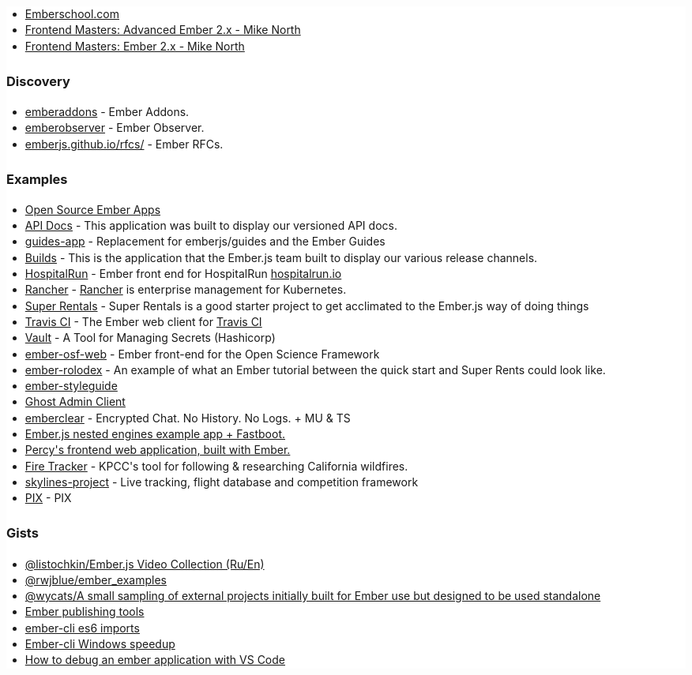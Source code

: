 - [Emberschool.com](https://www.emberschool.com/)
- [Frontend Masters: Advanced Ember 2.x - Mike North](https://frontendmasters.com/courses/advanced-ember-2/)
- [Frontend Masters: Ember 2.x - Mike North](https://frontendmasters.com/courses/ember-2/)

### Discovery

- [emberaddons](https://www.emberaddons.com/) - Ember Addons.
- [emberobserver](https://emberobserver.com/) - Ember Observer.
- [emberjs.github.io/rfcs/](https://emberjs.github.io/rfcs/) - Ember RFCs.

### Examples

- [Open Source Ember Apps](https://github.com/EmberSherpa/open-source-ember-apps)
- [API Docs](https://github.com/ember-learn/ember-api-docs) - This application was built to display our versioned API docs.
- [guides-app](https://github.com/ember-learn/guides-app) - Replacement for emberjs/guides and the Ember Guides
- [Builds](https://github.com/ember-learn/builds) - This is the application that the Ember.js team built to display our various release channels.
- [HospitalRun](https://github.com/HospitalRun/hospitalrun-frontend) - Ember front end for HospitalRun [hospitalrun.io](http://hospitalrun.io/)
- [Rancher](https://github.com/rancher/ui) - [Rancher](http://rancher.com) is enterprise management for Kubernetes.
- [Super Rentals](https://github.com/ember-learn/super-rentals) - Super Rentals is a good starter project to get acclimated to the Ember.js way of doing things
- [Travis CI](https://github.com/travis-ci/travis-web) - The Ember web client for [Travis CI](https://travis-ci.org/)
- [Vault](https://github.com/hashicorp/vault/tree/master/ui/app) - A Tool for Managing Secrets (Hashicorp)
- [ember-osf-web](https://github.com/CenterForOpenScience/ember-osf-web) - Ember front-end for the Open Science Framework
- [ember-rolodex](https://github.com/rtablada/ember-rolodex) - An example of what an Ember tutorial between the quick start and Super Rents could look like.
- [ember-styleguide](https://github.com/ember-learn/ember-styleguide)
- [Ghost Admin Client](https://github.com/TryGhost/Ghost-Admin)
- [emberclear](https://github.com/NullVoxPopuli/emberclear) - Encrypted Chat. No History. No Logs.  + MU & TS
- [Ember.js nested engines example app + Fastboot.](https://github.com/catz/eng-test)
- [Percy's frontend web application, built with Ember. ](https://github.com/percy/percy-web)
- [Fire Tracker](https://github.com/SCPR/fire-tracker) - KPCC's tool for following & researching California wildfires.
- [skylines-project](https://github.com/skylines-project/skylines/tree/master/ember) - Live tracking, flight database and competition framework
- [PIX](https://github.com/1024pix/pix/tree/dev/live/app) - PIX


### Gists

- [@listochkin/Ember.js Video Collection (Ru/En)](https://gist.github.com/listochkin/87e47cdbf986fb2e9905)
- [@rwjblue/ember_examples](https://gist.github.com/rwjblue/8816372)
- [@wycats/A small sampling of external projects initially built for Ember use but designed to be used standalone](https://gist.github.com/wycats/b58d56e5a47db4128a0a)
- [Ember publishing tools](https://gist.github.com/anulman/1e1da1d38178e7242d4701638bb29391)
- [ember-cli es6 imports](https://gist.github.com/lifeart/949d867ba5f5455f8d955d9c9dc3610d)
- [Ember-cli Windows speedup](https://gist.github.com/lifeart/f436306a92f62610d65caaa699c17065)
- [How to debug an ember application with VS Code](https://gist.github.com/nightire/38ad30167df55175853b20f025f46596)
